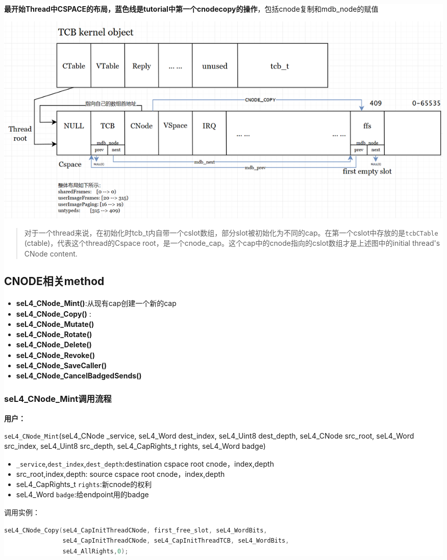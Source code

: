 **最开始Thread中CSPACE的布局，蓝色线是tutorial中第一个cnodecopy的操作**，包括cnode复制和mdb_node的赋值

![image-20231212225704002](../assets\image-20231212225704002.png)

> 对于一个thread来说，在初始化时tcb_t内自带一个cslot数组，部分slot被初始化为不同的cap。在第一个cslot中存放的是`tcbCTable`(ctable)，代表这个thread的Cspace root，是一个cnode_cap。这个cap中的cnode指向的cslot数组才是上述图中的initial thread's CNode content.

## CNODE相关method

- **seL4_CNode_Mint()**:从现有cap创建一个新的cap
- **seL4_CNode_Copy()** :
- **seL4_CNode_Mutate()** 
- **seL4_CNode_Rotate()**
- **seL4_CNode_Delete()** 
- **seL4_CNode_Revoke()** 
- **seL4_CNode_SaveCaller()**
- **seL4_CNode_CancelBadgedSends()** 

### seL4_CNode_Mint调用流程

**用户：**

`seL4_CNode_Mint`(seL4_CNode _service, seL4_Word dest_index, seL4_Uint8 dest_depth, seL4_CNode src_root, seL4_Word src_index, seL4_Uint8 src_depth, seL4_CapRights_t rights, seL4_Word badge)

- `_service`,`dest_index`,`dest_depth`:destination cspace root cnode，index,depth
- src_root,index,depth: source cspace root cnode，index,depth
- seL4_CapRights_t `rights`:新cnode的权利
- seL4_Word `badge`:给endpoint用的badge

调用实例：

```c
seL4_CNode_Copy(seL4_CapInitThreadCNode, first_free_slot, seL4_WordBits,
                seL4_CapInitThreadCNode, seL4_CapInitThreadTCB, seL4_WordBits,
                seL4_AllRights,0);
```
